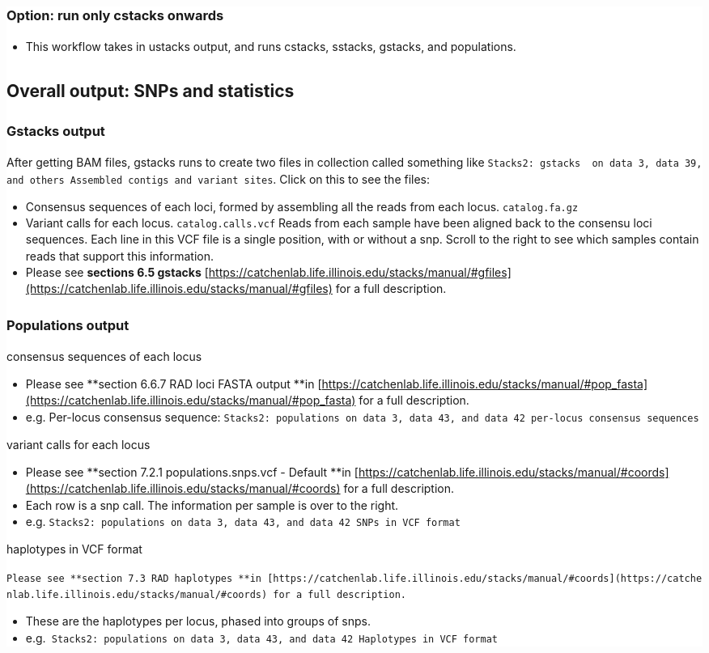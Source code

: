 
### Option: run only cstacks onwards



* This workflow takes in ustacks output, and runs cstacks, sstacks, gstacks, and populations. 


## Overall output: SNPs and statistics


### Gstacks output

After getting BAM files, gstacks runs to create two files in collection called something like `Stacks2: gstacks  on data 3, data 39, and others Assembled contigs and variant sites`. Click on this to see the files:



* Consensus sequences of each loci, formed by assembling all the reads from each locus. `catalog.fa.gz`
* Variant calls for each locus. `catalog.calls.vcf` Reads from each sample have been aligned back to the consensu loci sequences. Each line in this VCF file is a single position, with or without a snp. Scroll to the right to see which samples contain reads that support this information. 
* Please see **sections 6.5 gstacks** [https://catchenlab.life.illinois.edu/stacks/manual/#gfiles](https://catchenlab.life.illinois.edu/stacks/manual/#gfiles) for a full description. 


### Populations output

consensus sequences of each locus



* Please see **section 6.6.7 RAD loci FASTA output **in [https://catchenlab.life.illinois.edu/stacks/manual/#pop_fasta](https://catchenlab.life.illinois.edu/stacks/manual/#pop_fasta) for a full description. 
* e.g. Per-locus consensus sequence: `Stacks2: populations on data 3, data 43, and data 42 per-locus consensus sequences`

variant calls for each locus 



* Please see **section 7.2.1 populations.snps.vcf - Default **in [https://catchenlab.life.illinois.edu/stacks/manual/#coords](https://catchenlab.life.illinois.edu/stacks/manual/#coords) for a full description. 
*  Each row is a snp call. The information per sample is over to the right. 
* e.g. `Stacks2: populations on data 3, data 43, and data 42 SNPs in VCF format`

haplotypes in VCF format


    Please see **section 7.3 RAD haplotypes **in [https://catchenlab.life.illinois.edu/stacks/manual/#coords](https://catchenlab.life.illinois.edu/stacks/manual/#coords) for a full description. 



* These are the haplotypes per locus, phased into groups of snps. 
* e.g.` Stacks2: populations on data 3, data 43, and data 42 Haplotypes in VCF format`
